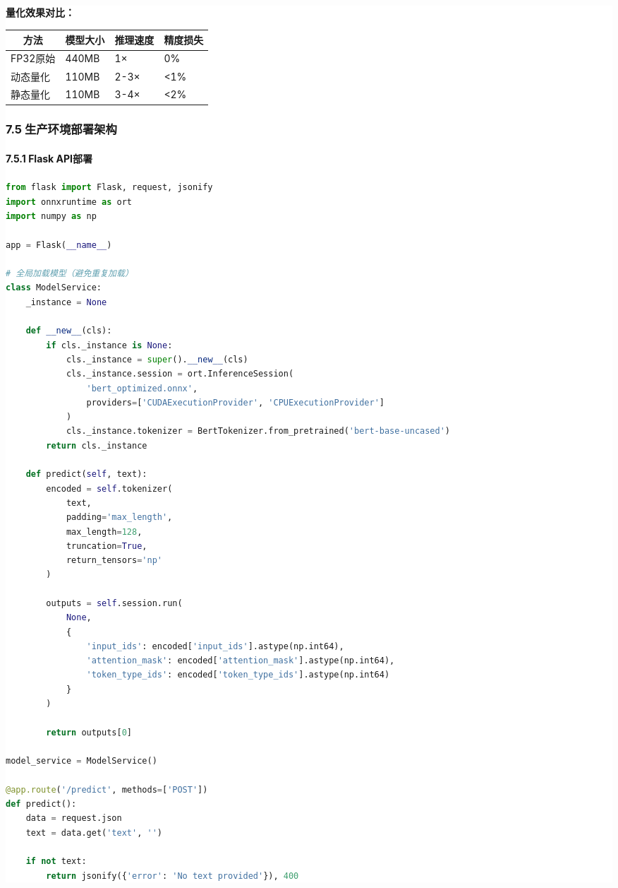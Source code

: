**量化效果对比：**

| 方法 | 模型大小 | 推理速度 | 精度损失 |
|------|----------|----------|----------|
| FP32原始 | 440MB | 1× | 0% |
| 动态量化 | 110MB | 2-3× | <1% |
| 静态量化 | 110MB | 3-4× | <2% |

### 7.5 生产环境部署架构

#### 7.5.1 Flask API部署

```python
from flask import Flask, request, jsonify
import onnxruntime as ort
import numpy as np

app = Flask(__name__)

# 全局加载模型（避免重复加载）
class ModelService:
    _instance = None
    
    def __new__(cls):
        if cls._instance is None:
            cls._instance = super().__new__(cls)
            cls._instance.session = ort.InferenceSession(
                'bert_optimized.onnx',
                providers=['CUDAExecutionProvider', 'CPUExecutionProvider']
            )
            cls._instance.tokenizer = BertTokenizer.from_pretrained('bert-base-uncased')
        return cls._instance
    
    def predict(self, text):
        encoded = self.tokenizer(
            text,
            padding='max_length',
            max_length=128,
            truncation=True,
            return_tensors='np'
        )
        
        outputs = self.session.run(
            None,
            {
                'input_ids': encoded['input_ids'].astype(np.int64),
                'attention_mask': encoded['attention_mask'].astype(np.int64),
                'token_type_ids': encoded['token_type_ids'].astype(np.int64)
            }
        )
        
        return outputs[0]

model_service = ModelService()

@app.route('/predict', methods=['POST'])
def predict():
    data = request.json
    text = data.get('text', '')
    
    if not text:
        return jsonify({'error': 'No text provided'}), 400
```